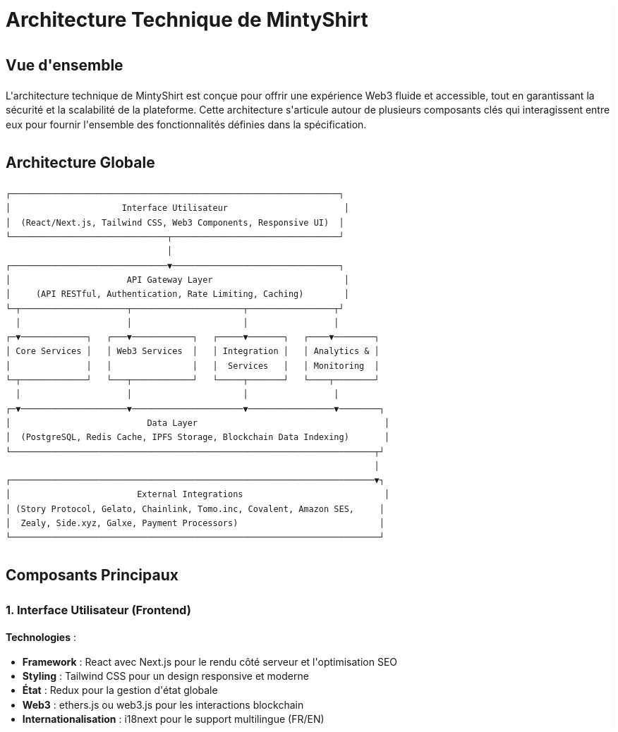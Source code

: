 # Architecture Technique de MintyShirt

## Vue d'ensemble

L'architecture technique de MintyShirt est conçue pour offrir une expérience Web3 fluide et accessible, tout en garantissant la sécurité et la scalabilité de la plateforme. Cette architecture s'articule autour de plusieurs composants clés qui interagissent entre eux pour fournir l'ensemble des fonctionnalités définies dans la spécification.

## Architecture Globale

```
┌─────────────────────────────────────────────────────────────────┐
│                      Interface Utilisateur                       │
│  (React/Next.js, Tailwind CSS, Web3 Components, Responsive UI)  │
└───────────────────────────────┬─────────────────────────────────┘
                                │
┌───────────────────────────────▼─────────────────────────────────┐
│                       API Gateway Layer                          │
│     (API RESTful, Authentication, Rate Limiting, Caching)        │
└─┬─────────────────────┬──────────────────────┬─────────────────┬┘
  │                     │                      │                 │
┌─▼─────────────┐   ┌───▼────────────┐   ┌─────▼───────┐   ┌────▼────────┐
│ Core Services │   │ Web3 Services  │   │ Integration │   │ Analytics & │
│               │   │                │   │  Services   │   │ Monitoring  │
└─┬─────────────┘   └───┬────────────┘   └─────┬───────┘   └────┬────────┘
  │                     │                      │                 │
┌─▼─────────────────────▼──────────────────────▼─────────────────▼────────┐
│                           Data Layer                                     │
│  (PostgreSQL, Redis Cache, IPFS Storage, Blockchain Data Indexing)       │
└────────────────────────────────────────────────────────────────────────┬┘
                                                                         │
┌────────────────────────────────────────────────────────────────────────▼┐
│                         External Integrations                            │
│ (Story Protocol, Gelato, Chainlink, Tomo.inc, Covalent, Amazon SES,     │
│  Zealy, Side.xyz, Galxe, Payment Processors)                            │
└─────────────────────────────────────────────────────────────────────────┘
```

## Composants Principaux

### 1. Interface Utilisateur (Frontend)

**Technologies** :
- **Framework** : React avec Next.js pour le rendu côté serveur et l'optimisation SEO
- **Styling** : Tailwind CSS pour un design responsive et moderne
- **État** : Redux pour la gestion d'état globale
- **Web3** : ethers.js ou web3.js pour les interactions blockchain
- **Internationalisation** : i18next pour le support multilingue (FR/EN)
